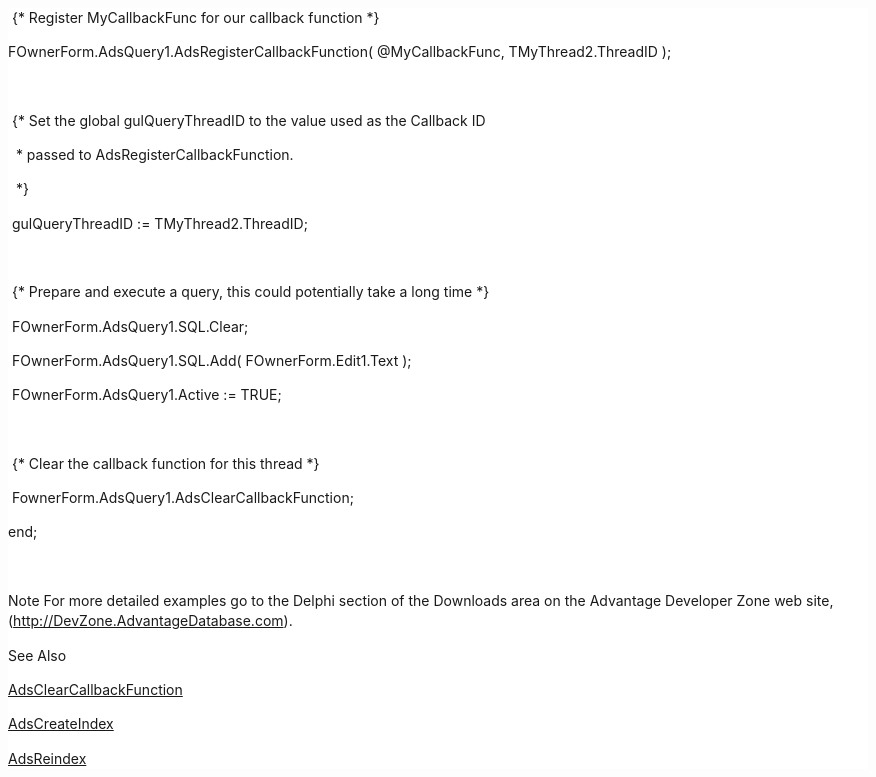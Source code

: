  {\* Register MyCallbackFunc for our callback function \*}

FOwnerForm.AdsQuery1.AdsRegisterCallbackFunction( @MyCallbackFunc, TMyThread2.ThreadID );

 

 {\* Set the global gulQueryThreadID to the value used as the Callback ID

  \* passed to AdsRegisterCallbackFunction.

  \*}

 gulQueryThreadID := TMyThread2.ThreadID;

 

 {\* Prepare and execute a query, this could potentially take a long time \*}

 FOwnerForm.AdsQuery1.SQL.Clear;

 FOwnerForm.AdsQuery1.SQL.Add( FOwnerForm.Edit1.Text );

 FOwnerForm.AdsQuery1.Active := TRUE;

 

 {\* Clear the callback function for this thread \*}

 FownerForm.AdsQuery1.AdsClearCallbackFunction;

end;

 

Note For more detailed examples go to the Delphi section of the Downloads area on the Advantage Developer Zone web site, (http://DevZone.AdvantageDatabase.com).

See Also

[AdsClearCallbackFunction](ade_adsclearcallbackfunction.htm)

[AdsCreateIndex](ade_adscreateindex.htm)

[AdsReindex](ade_adsreindex.htm)